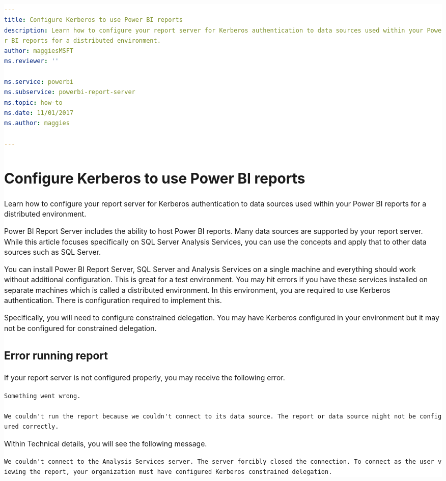 ```yaml
---
title: Configure Kerberos to use Power BI reports
description: Learn how to configure your report server for Kerberos authentication to data sources used within your Power BI reports for a distributed environment.
author: maggiesMSFT
ms.reviewer: ''

ms.service: powerbi
ms.subservice: powerbi-report-server
ms.topic: how-to
ms.date: 11/01/2017
ms.author: maggies

---
```

# Configure Kerberos to use Power BI reports
<iframe width="640" height="360" src="https://www.youtube.com/embed/vCH8Fa3OpQ0?showinfo=0" frameborder="0" allowfullscreen></iframe>

Learn how to configure your report server for Kerberos authentication to data sources used within your Power BI reports for a distributed environment.

Power BI Report Server includes the ability to host Power BI reports. Many data sources are supported by your report server. While this article focuses specifically on SQL Server Analysis Services, you can use the concepts and apply that to other data sources such as SQL Server.

You can install Power BI Report Server, SQL Server and Analysis Services on a single machine and everything should work without additional configuration. This is great for a test environment. You may hit errors if you have these services installed on separate machines which is called a distributed environment. In this environment, you are required to use Kerberos authentication. There is configuration required to implement this. 

Specifically, you will need to configure constrained delegation. You may have Kerberos configured in your environment but it may not be configured for constrained delegation.

## Error running report
If your report server is not configured properly, you may receive the following error.

```output
Something went wrong.

We couldn't run the report because we couldn't connect to its data source. The report or data source might not be configured correctly. 
```

Within Technical details, you will see the following message.

```output
We couldn't connect to the Analysis Services server. The server forcibly closed the connection. To connect as the user viewing the report, your organization must have configured Kerberos constrained delegation.
```
